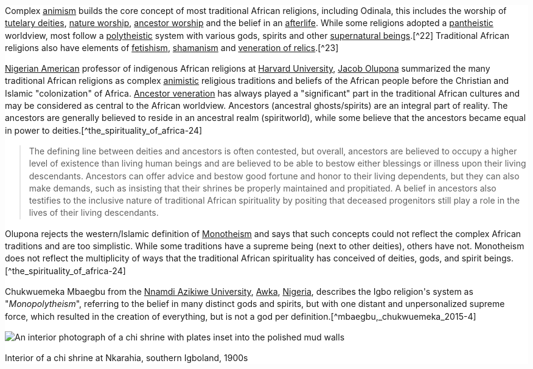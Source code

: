 Complex [animism](https://en.m.wikipedia.org/wiki/Animism "Animism") builds the core concept of most traditional African religions, including Odinala, this includes the worship of [tutelary deities](https://en.m.wikipedia.org/wiki/Tutelary_deity "Tutelary deity"), [nature worship](https://en.m.wikipedia.org/wiki/Nature_worship "Nature worship"), [ancestor worship](https://en.m.wikipedia.org/wiki/Ancestor_worship "Ancestor worship") and the belief in an [afterlife](https://en.m.wikipedia.org/wiki/Afterlife "Afterlife"). While some religions adopted a [pantheistic](https://en.m.wikipedia.org/wiki/Pantheism "Pantheism") worldview, most follow a [polytheistic](https://en.m.wikipedia.org/wiki/Polytheistic "Polytheistic") system with various gods, spirits and other [supernatural beings](https://en.m.wikipedia.org/wiki/Supernatural_being "Supernatural being").[^22] Traditional African religions also have elements of [fetishism](https://en.m.wikipedia.org/wiki/Fetishism "Fetishism"), [shamanism](https://en.m.wikipedia.org/wiki/Shamanism "Shamanism") and [veneration of relics](https://en.m.wikipedia.org/wiki/Veneration_of_relics "Veneration of relics").[^23]

[Nigerian American](https://en.m.wikipedia.org/wiki/Nigerian_Americans "Nigerian Americans") professor of indigenous African religions at [Harvard University](https://en.m.wikipedia.org/wiki/Harvard_University "Harvard University"), [Jacob Olupona](https://en.m.wikipedia.org/wiki/Jacob_Olupona "Jacob Olupona") summarized the many traditional African religions as complex [animistic](https://en.m.wikipedia.org/wiki/Animism "Animism") religious traditions and beliefs of the African people before the Christian and Islamic "colonization" of Africa. [Ancestor veneration](https://en.m.wikipedia.org/wiki/Ancestor_worship "Ancestor worship") has always played a "significant" part in the traditional African cultures and may be considered as central to the African worldview. Ancestors (ancestral ghosts/spirits) are an integral part of reality. The ancestors are generally believed to reside in an ancestral realm (spiritworld), while some believe that the ancestors became equal in power to deities.[^the_spirituality_of_africa-24]

> The defining line between deities and ancestors is often contested, but overall, ancestors are believed to occupy a higher level of existence than living human beings and are believed to be able to bestow either blessings or illness upon their living descendants. Ancestors can offer advice and bestow good fortune and honor to their living dependents, but they can also make demands, such as insisting that their shrines be properly maintained and propitiated. A belief in ancestors also testifies to the inclusive nature of traditional African spirituality by positing that deceased progenitors still play a role in the lives of their living descendants.

Olupona rejects the western/Islamic definition of [Monotheism](https://en.m.wikipedia.org/wiki/Monotheism "Monotheism") and says that such concepts could not reflect the complex African traditions and are too simplistic. While some traditions have a supreme being (next to other deities), others have not. Monotheism does not reflect the multiplicity of ways that the traditional African spirituality has conceived of deities, gods, and spirit beings.[^the_spirituality_of_africa-24]

Chukwuemeka Mbaegbu from the [Nnamdi Azikiwe University](https://en.m.wikipedia.org/wiki/Nnamdi_Azikiwe_University "Nnamdi Azikiwe University"), [Awka](https://en.m.wikipedia.org/wiki/Awka "Awka"), [Nigeria](https://en.m.wikipedia.org/wiki/Nigeria "Nigeria"), describes the Igbo religion's system as "*Monopolytheism*", referring to the belief in many distinct gods and spirits, but with one distant and unpersonalized supreme force, which resulted in the creation of everything, but is not a god per definition.[^mbaegbu,_chukwuemeka_2015-4]

![An interior photograph of a chi shrine with plates inset into the polished mud walls](https://upload.wikimedia.org/wikipedia/commons/thumb/c/c4/Chi_shrine.jpg/220px-Chi_shrine.jpg)

Interior of a chi shrine at Nkarahia, southern Igboland, 1900s
